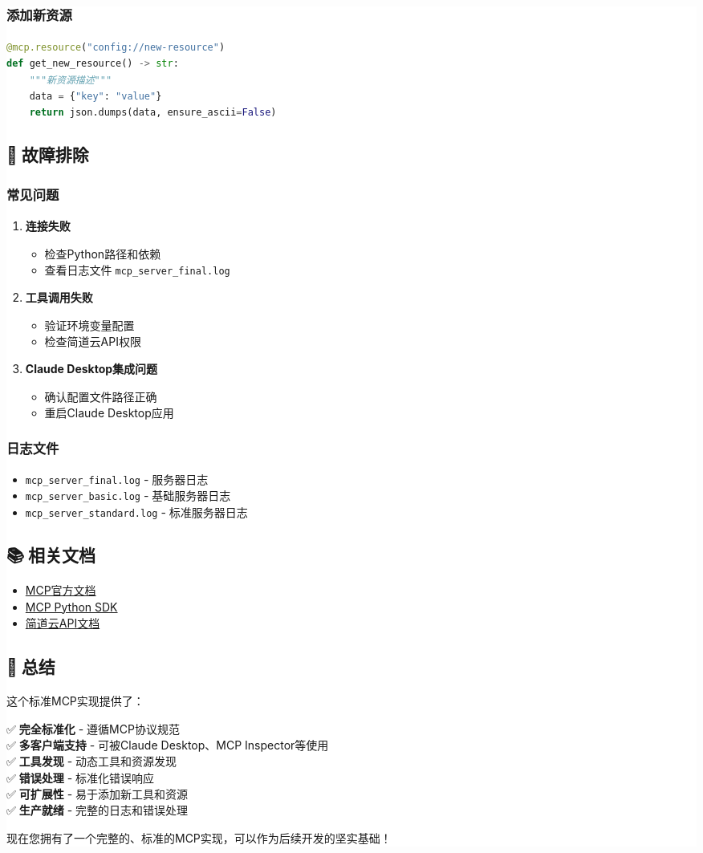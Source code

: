 ### 添加新资源
```python
@mcp.resource("config://new-resource")
def get_new_resource() -> str:
    """新资源描述"""
    data = {"key": "value"}
    return json.dumps(data, ensure_ascii=False)
```

## 🐛 故障排除

### 常见问题

1. **连接失败**
   - 检查Python路径和依赖
   - 查看日志文件 `mcp_server_final.log`

2. **工具调用失败**
   - 验证环境变量配置
   - 检查简道云API权限

3. **Claude Desktop集成问题**
   - 确认配置文件路径正确
   - 重启Claude Desktop应用

### 日志文件
- `mcp_server_final.log` - 服务器日志
- `mcp_server_basic.log` - 基础服务器日志
- `mcp_server_standard.log` - 标准服务器日志

## 📚 相关文档

- [MCP官方文档](https://modelcontextprotocol.io/)
- [MCP Python SDK](https://github.com/modelcontextprotocol/python-sdk)
- [简道云API文档](https://hc.jiandaoyun.com/open/)

## 🎉 总结

这个标准MCP实现提供了：

✅ **完全标准化** - 遵循MCP协议规范  
✅ **多客户端支持** - 可被Claude Desktop、MCP Inspector等使用  
✅ **工具发现** - 动态工具和资源发现  
✅ **错误处理** - 标准化错误响应  
✅ **可扩展性** - 易于添加新工具和资源  
✅ **生产就绪** - 完整的日志和错误处理  

现在您拥有了一个完整的、标准的MCP实现，可以作为后续开发的坚实基础！
